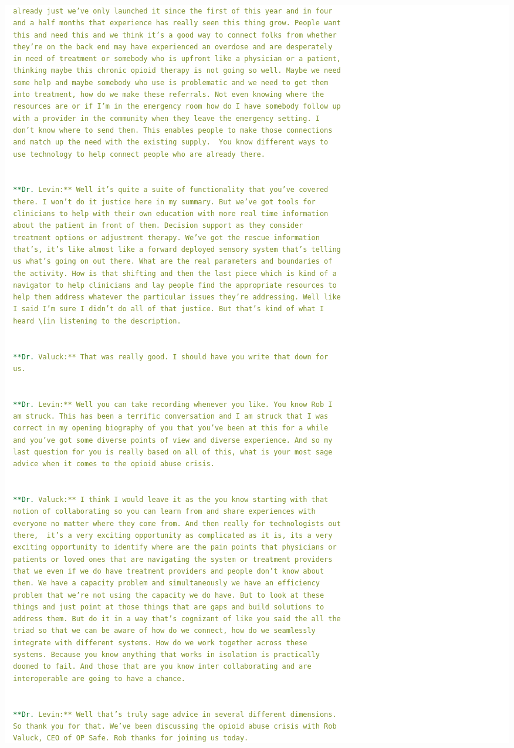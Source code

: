 ```yaml
  already just we’ve only launched it since the first of this year and in four
  and a half months that experience has really seen this thing grow. People want
  this and need this and we think it’s a good way to connect folks from whether
  they’re on the back end may have experienced an overdose and are desperately
  in need of treatment or somebody who is upfront like a physician or a patient,
  thinking maybe this chronic opioid therapy is not going so well. Maybe we need
  some help and maybe somebody who use is problematic and we need to get them
  into treatment, how do we make these referrals. Not even knowing where the
  resources are or if I’m in the emergency room how do I have somebody follow up
  with a provider in the community when they leave the emergency setting. I
  don’t know where to send them. This enables people to make those connections
  and match up the need with the existing supply.  You know different ways to
  use technology to help connect people who are already there.


  **Dr. Levin:** Well it’s quite a suite of functionality that you’ve covered
  there. I won’t do it justice here in my summary. But we’ve got tools for
  clinicians to help with their own education with more real time information
  about the patient in front of them. Decision support as they consider
  treatment options or adjustment therapy. We’ve got the rescue information
  that’s, it’s like almost like a forward deployed sensory system that’s telling
  us what’s going on out there. What are the real parameters and boundaries of
  the activity. How is that shifting and then the last piece which is kind of a
  navigator to help clinicians and lay people find the appropriate resources to
  help them address whatever the particular issues they’re addressing. Well like
  I said I’m sure I didn’t do all of that justice. But that’s kind of what I
  heard \[in listening to the description.


  **Dr. Valuck:** That was really good. I should have you write that down for
  us.


  **Dr. Levin:** Well you can take recording whenever you like. You know Rob I
  am struck. This has been a terrific conversation and I am struck that I was
  correct in my opening biography of you that you’ve been at this for a while
  and you’ve got some diverse points of view and diverse experience. And so my
  last question for you is really based on all of this, what is your most sage
  advice when it comes to the opioid abuse crisis.


  **Dr. Valuck:** I think I would leave it as the you know starting with that
  notion of collaborating so you can learn from and share experiences with
  everyone no matter where they come from. And then really for technologists out
  there,  it’s a very exciting opportunity as complicated as it is, its a very
  exciting opportunity to identify where are the pain points that physicians or
  patients or loved ones that are navigating the system or treatment providers
  that we even if we do have treatment providers and people don’t know about
  them. We have a capacity problem and simultaneously we have an efficiency
  problem that we’re not using the capacity we do have. But to look at these
  things and just point at those things that are gaps and build solutions to
  address them. But do it in a way that’s cognizant of like you said the all the
  triad so that we can be aware of how do we connect, how do we seamlessly
  integrate with different systems. How do we work together across these
  systems. Because you know anything that works in isolation is practically
  doomed to fail. And those that are you know inter collaborating and are
  interoperable are going to have a chance.


  **Dr. Levin:** Well that’s truly sage advice in several different dimensions.
  So thank you for that. We’ve been discussing the opioid abuse crisis with Rob
  Valuck, CEO of OP Safe. Rob thanks for joining us today.

```